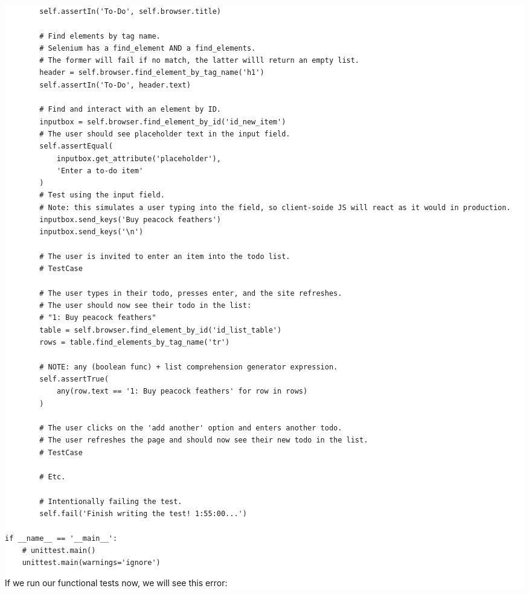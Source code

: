 ```
        self.assertIn('To-Do', self.browser.title)

        # Find elements by tag name.
        # Selenium has a find_element AND a find_elements.
        # The former will fail if no match, the latter willl return an empty list.
        header = self.browser.find_element_by_tag_name('h1')
        self.assertIn('To-Do', header.text)

        # Find and interact with an element by ID.
        inputbox = self.browser.find_element_by_id('id_new_item')
        # The user should see placeholder text in the input field.
        self.assertEqual(
            inputbox.get_attribute('placeholder'),
            'Enter a to-do item'
        )
        # Test using the input field.
        # Note: this simulates a user typing into the field, so client-soide JS will react as it would in production.
        inputbox.send_keys('Buy peacock feathers')
        inputbox.send_keys('\n')

        # The user is invited to enter an item into the todo list.
        # TestCase

        # The user types in their todo, presses enter, and the site refreshes.
        # The user should now see their todo in the list:
        # "1: Buy peacock feathers"
        table = self.browser.find_element_by_id('id_list_table')
        rows = table.find_elements_by_tag_name('tr')

        # NOTE: any (boolean func) + list comprehension generator expression.
        self.assertTrue(
            any(row.text == '1: Buy peacock feathers' for row in rows)
        )

        # The user clicks on the 'add another' option and enters another todo.
        # The user refreshes the page and should now see their new todo in the list.
        # TestCase

        # Etc.

        # Intentionally failing the test.
        self.fail('Finish writing the test! 1:55:00...')

if __name__ == '__main__':
    # unittest.main()
    unittest.main(warnings='ignore')
```

If we run our functional tests now, we will see this error:
